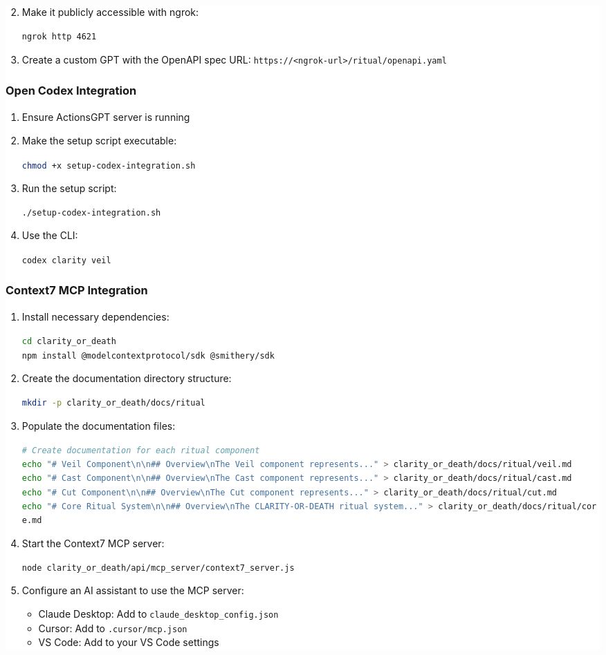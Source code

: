 2. Make it publicly accessible with ngrok:
   ```bash
   ngrok http 4621
   ```

3. Create a custom GPT with the OpenAPI spec URL:
   `https://<ngrok-url>/ritual/openapi.yaml`

### Open Codex Integration

1. Ensure ActionsGPT server is running
2. Make the setup script executable:
   ```bash
   chmod +x setup-codex-integration.sh
   ```

3. Run the setup script:
   ```bash
   ./setup-codex-integration.sh
   ```

4. Use the CLI:
   ```bash
   codex clarity veil
   ```

### Context7 MCP Integration

1. Install necessary dependencies:
   ```bash
   cd clarity_or_death
   npm install @modelcontextprotocol/sdk @smithery/sdk
   ```

2. Create the documentation directory structure:
   ```bash
   mkdir -p clarity_or_death/docs/ritual
   ```

3. Populate the documentation files:
   ```bash
   # Create documentation for each ritual component
   echo "# Veil Component\n\n## Overview\nThe Veil component represents..." > clarity_or_death/docs/ritual/veil.md
   echo "# Cast Component\n\n## Overview\nThe Cast component represents..." > clarity_or_death/docs/ritual/cast.md
   echo "# Cut Component\n\n## Overview\nThe Cut component represents..." > clarity_or_death/docs/ritual/cut.md
   echo "# Core Ritual System\n\n## Overview\nThe CLARITY-OR-DEATH ritual system..." > clarity_or_death/docs/ritual/core.md
   ```

4. Start the Context7 MCP server:
   ```bash
   node clarity_or_death/api/mcp_server/context7_server.js
   ```

5. Configure an AI assistant to use the MCP server:
   - Claude Desktop: Add to `claude_desktop_config.json`
   - Cursor: Add to `.cursor/mcp.json`
   - VS Code: Add to your VS Code settings
